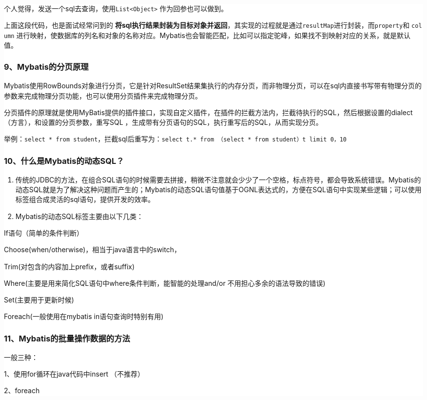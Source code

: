 个人觉得，发送一个sql去查询，使用`List<Object>` 作为回参也可以做到。

上面这段代码，也是面试经常问到的 **将sql执行结果封装为目标对象并返回**，其实现的过程就是通过`resultMap`进行封装，而`property`和 `column` 进行映射，使数据库的列名和对象的名称对应。Mybatis也会智能匹配，比如可以指定驼峰，如果找不到映射对应的关系，就是默认值。



### 9、Mybatis的分页原理

Mybatis使用RowBounds对象进行分页，它是针对ResultSet结果集执行的内存分页，而非物理分页，可以在sql内直接书写带有物理分页的参数来完成物理分页功能，也可以使用分页插件来完成物理分页。

分页插件的原理就是使用MyBatis提供的插件接口，实现自定义插件，在插件的拦截方法内，拦截待执行的SQL，然后根据设置的dialect（方言），和设置的分页参数，重写SQL ，生成带有分页语句的SQL，执行重写后的SQL，从而实现分页。

举例：`select * from student`，拦截sql后重写为：`select t.* from （select * from student）t limit 0，10`



### 10、什么是Mybatis的动态SQL？

1) 传统的JDBC的方法，在组合SQL语句的时候需要去拼接，稍微不注意就会少少了一个空格，标点符号，都会导致系统错误。Mybatis的动态SQL就是为了解决这种问题而产生的；Mybatis的动态SQL语句值基于OGNL表达式的，方便在SQL语句中实现某些逻辑；可以使用标签组合成灵活的sql语句，提供开发的效率。 

2) Mybatis的动态SQL标签主要由以下几类： 

If语句（简单的条件判断） 

Choose(when/otherwise)，相当于java语言中的switch，

 Trim(对包含的内容加上prefix，或者suffix)

 Where(主要是用来简化SQL语句中where条件判断，能智能的处理and/or 不用担心多余的语法导致的错误) 

Set(主要用于更新时候) 

Foreach(一般使用在mybatis in语句查询时特别有用)



### 11、Mybatis的批量操作数据的方法

一般三种：

1、使用for循环在java代码中insert （不推荐）

2、foreach